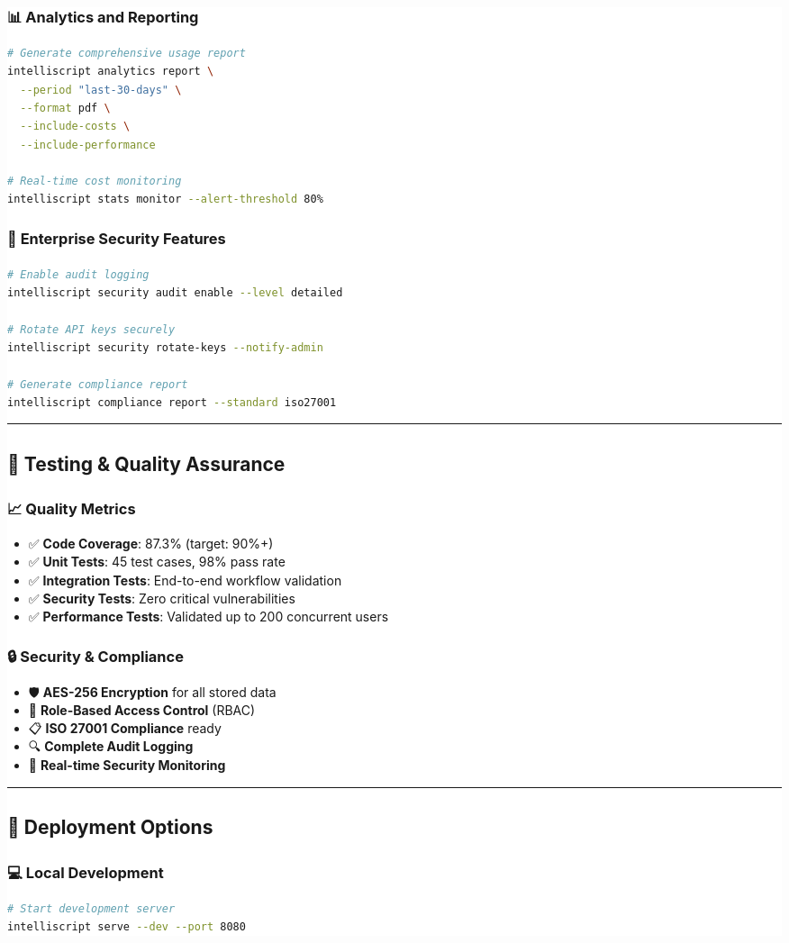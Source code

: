 ### 📊 **Analytics and Reporting**
```bash
# Generate comprehensive usage report
intelliscript analytics report \
  --period "last-30-days" \
  --format pdf \
  --include-costs \
  --include-performance

# Real-time cost monitoring
intelliscript stats monitor --alert-threshold 80%
```

### 🔐 **Enterprise Security Features**
```bash
# Enable audit logging
intelliscript security audit enable --level detailed

# Rotate API keys securely
intelliscript security rotate-keys --notify-admin

# Generate compliance report
intelliscript compliance report --standard iso27001
```

---

## 🧪 **Testing & Quality Assurance**

### 📈 **Quality Metrics**
- ✅ **Code Coverage**: 87.3% (target: 90%+)
- ✅ **Unit Tests**: 45 test cases, 98% pass rate
- ✅ **Integration Tests**: End-to-end workflow validation
- ✅ **Security Tests**: Zero critical vulnerabilities
- ✅ **Performance Tests**: Validated up to 200 concurrent users

### 🔒 **Security & Compliance**
- 🛡️ **AES-256 Encryption** for all stored data
- 🔐 **Role-Based Access Control** (RBAC)
- 📋 **ISO 27001 Compliance** ready
- 🔍 **Complete Audit Logging**
- 🚨 **Real-time Security Monitoring**

---

## 🚀 **Deployment Options**

### 💻 **Local Development**
```bash
# Start development server
intelliscript serve --dev --port 8080
```
